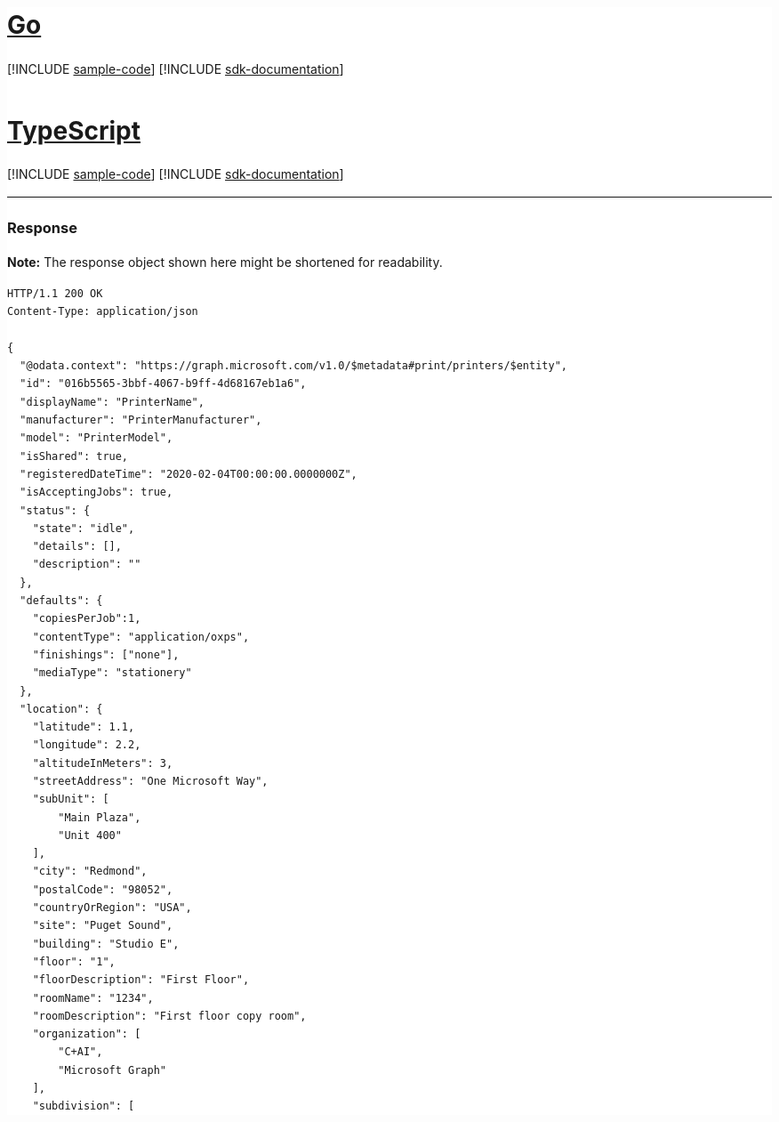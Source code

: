 # [Go](#tab/go)
[!INCLUDE [sample-code](../includes/snippets/go/update-printer-go-snippets.md)]
[!INCLUDE [sdk-documentation](../includes/snippets/snippets-sdk-documentation-link.md)]

# [TypeScript](#tab/typescript)
[!INCLUDE [sample-code](../includes/snippets/typescript/update-printer-typescript-snippets.md)]
[!INCLUDE [sdk-documentation](../includes/snippets/snippets-sdk-documentation-link.md)]

---



### Response
**Note:** The response object shown here might be shortened for readability.

``` http
HTTP/1.1 200 OK
Content-Type: application/json

{
  "@odata.context": "https://graph.microsoft.com/v1.0/$metadata#print/printers/$entity",
  "id": "016b5565-3bbf-4067-b9ff-4d68167eb1a6",
  "displayName": "PrinterName",
  "manufacturer": "PrinterManufacturer",
  "model": "PrinterModel",
  "isShared": true,
  "registeredDateTime": "2020-02-04T00:00:00.0000000Z",
  "isAcceptingJobs": true,
  "status": {
    "state": "idle",
    "details": [],
    "description": ""
  },
  "defaults": {
    "copiesPerJob":1,
    "contentType": "application/oxps",
    "finishings": ["none"],
    "mediaType": "stationery"
  },
  "location": {
    "latitude": 1.1,
    "longitude": 2.2,
    "altitudeInMeters": 3,
    "streetAddress": "One Microsoft Way",
    "subUnit": [
        "Main Plaza",
        "Unit 400"
    ],
    "city": "Redmond",
    "postalCode": "98052",
    "countryOrRegion": "USA",
    "site": "Puget Sound",
    "building": "Studio E",
    "floor": "1",
    "floorDescription": "First Floor",
    "roomName": "1234",
    "roomDescription": "First floor copy room",
    "organization": [
        "C+AI",
        "Microsoft Graph"
    ],
    "subdivision": [
```